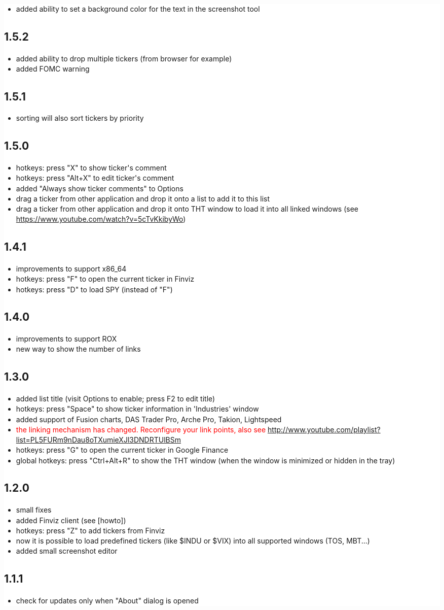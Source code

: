 - added ability to set a background color for the text in the screenshot tool

## 1.5.2
- added ability to drop multiple tickers (from browser for example)
- added FOMC warning

## 1.5.1
- sorting will also sort tickers by priority

## 1.5.0
- hotkeys: press "X" to show ticker's comment
- hotkeys: press "Alt+X" to edit ticker's comment
- added "Always show ticker comments" to Options
- drag a ticker from other application and drop it onto a list to add it to this list
- drag a ticker from other application and drop it onto THT window to load it into all linked windows (see https://www.youtube.com/watch?v=5cTvKkibyWo)

## 1.4.1
- improvements to support x86_64
- hotkeys: press "F" to open the current ticker in Finviz
- hotkeys: press "D" to load SPY (instead of "F")

## 1.4.0
- improvements to support ROX
- new way to show the number of links

## 1.3.0
- added list title (visit Options to enable; press F2 to edit title)
- hotkeys: press "Space" to show ticker information in 'Industries' window
- added support of Fusion charts, DAS Trader Pro, Arche Pro, Takion, Lightspeed
- <font color=red>the linking mechanism has changed. Reconfigure your link points, also see http://www.youtube.com/playlist?list=PL5FURm9nDau8oTXumieXJl3DNDRTUlBSm</font>
- hotkeys: press "G" to open the current ticker in Google Finance
- global hotkeys: press "Ctrl+Alt+R" to show the THT window (when the window is minimized or hidden in the tray)

## 1.2.0
- small fixes
- added Finviz client (see [howto])
- hotkeys: press "Z" to add tickers from Finviz
- now it is possible to load predefined tickers (like $INDU or $VIX) into all supported windows (TOS, MBT...)
- added small screenshot editor

## 1.1.1
- check for updates only when "About" dialog is opened
